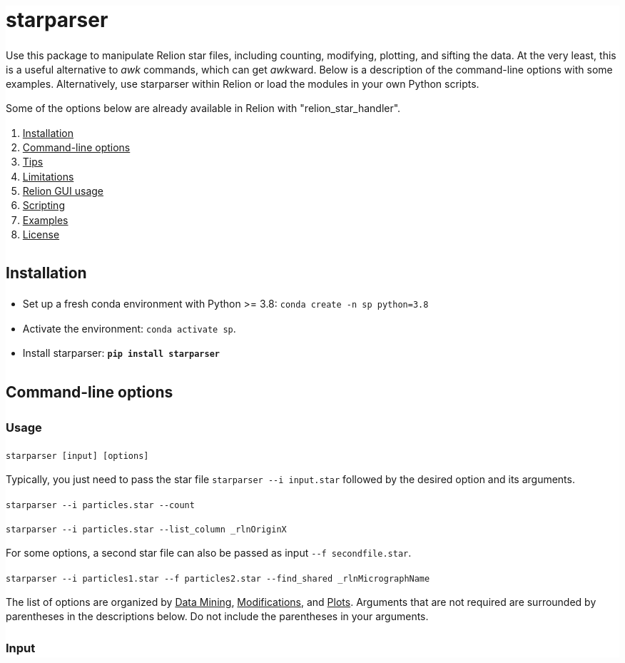 # starparser

Use this package to manipulate Relion star files, including counting, modifying, plotting, and sifting the data. At the very least, this is a useful alternative to *awk* commands, which can get *awk*ward. Below is a description of the command-line options with some examples. Alternatively, use starparser within Relion or load the modules in your own Python scripts.

Some of the options below are already available in Relion with "relion_star_handler".

1. [Installation](#installation)
2. [Command-line options](#cmdops)
3. [Tips](#tips)
4. [Limitations](#limits)
5. [Relion GUI usage](#reliongui)
6. [Scripting](#scripts)
7. [Examples](#examples)
8. [License](#license)

## Installation<a name="installation"></a>

* Set up a fresh conda environment with Python >= 3.8: `conda create -n sp python=3.8`

* Activate the environment: `conda activate sp`.

* Install starparser: **`pip install starparser`**

## Command-line options<a name="cmdops"></a>

### Usage

```
starparser [input] [options]
```

Typically, you just need to pass the star file ```starparser --i input.star``` followed by the desired option and its arguments.

```
starparser --i particles.star --count
```

```
starparser --i particles.star --list_column _rlnOriginX
```

For some options, a second star file can also be passed as input ```--f secondfile.star```.

```
starparser --i particles1.star --f particles2.star --find_shared _rlnMicrographName
```

The list of options are organized by [Data Mining](#mining), [Modifications](#modify), and [Plots](#plot). Arguments that are not required are surrounded by parentheses in the descriptions below. Do not include the parentheses in your arguments.

### Input

